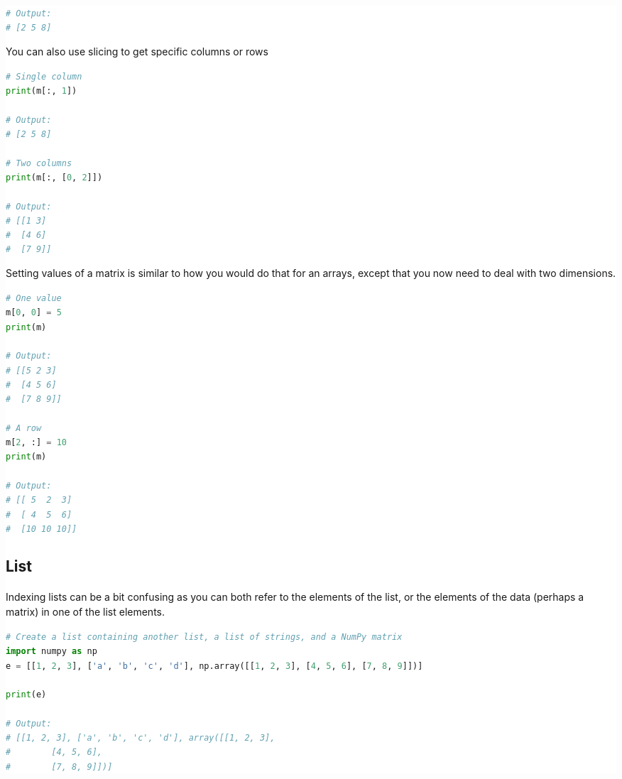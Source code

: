 ```python
# Output:
# [2 5 8]
```

You can also use slicing to get specific columns or rows

```python
# Single column
print(m[:, 1])

# Output:
# [2 5 8]

# Two columns
print(m[:, [0, 2]])

# Output:
# [[1 3]
#  [4 6]
#  [7 9]]
```
Setting values of a matrix is similar to how you would do that for an arrays, except that you now need to deal with two dimensions.

```python
# One value
m[0, 0] = 5
print(m)

# Output:
# [[5 2 3]
#  [4 5 6]
#  [7 8 9]]

# A row
m[2, :] = 10
print(m)

# Output:
# [[ 5  2  3]
#  [ 4  5  6]
#  [10 10 10]]
```

## List
Indexing lists can be a bit confusing as you can both refer to the elements of the list, or the elements of the data (perhaps a matrix) in one of the list elements.

```python
# Create a list containing another list, a list of strings, and a NumPy matrix
import numpy as np
e = [[1, 2, 3], ['a', 'b', 'c', 'd'], np.array([[1, 2, 3], [4, 5, 6], [7, 8, 9]])]

print(e)

# Output:
# [[1, 2, 3], ['a', 'b', 'c', 'd'], array([[1, 2, 3],
#        [4, 5, 6],
#        [7, 8, 9]])]
```
